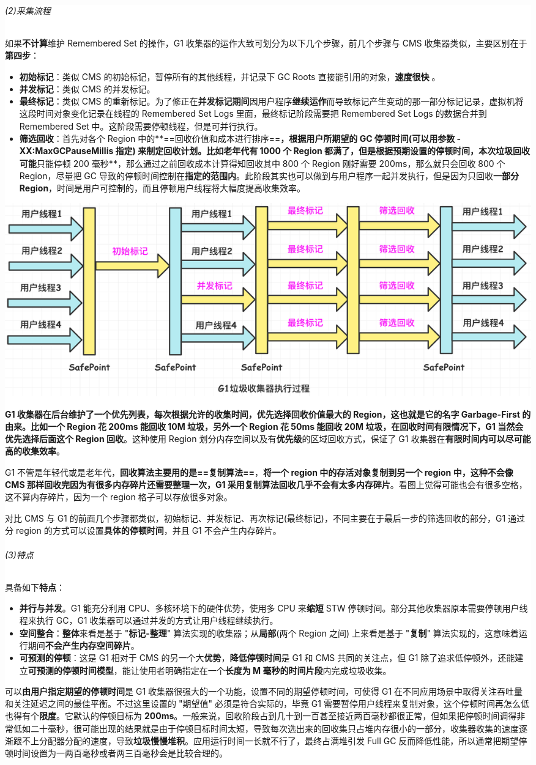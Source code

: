 ###### (2)采集流程

如果**不计算**维护 Remembered Set 的操作，G1 收集器的运作大致可划分为以下几个步骤，前几个步骤与 CMS 收集器类似，主要区别在于**第四步**：

- **初始标记**：类似 CMS 的初始标记，暂停所有的其他线程，并记录下 GC Roots 直接能引用的对象，**速度很快** 。
- **并发标记**：类似 CMS 的并发标记。
- **最终标记**：类似 CMS 的重新标记。为了修正在**并发标记期间**因用户程序**继续运作**而导致标记产生变动的那一部分标记记录，虚拟机将这段时间对象变化记录在线程的 Remembered Set Logs 里面，最终标记阶段需要把 Remembered Set Logs 的数据合并到 Remembered Set 中。这阶段需要停顿线程，但是可并行执行。
- **筛选回收**：首先对各个 Region 中的**==回收价值和成本进行排序==**，根据用户所期望的 GC **停顿时间(可以用参数 -XX:MaxGCPauseMillis 指定)** 来制定回收计划。比如老年代有 1000 个 Region 都满了，但是根据预期设置的停顿时间，本次垃圾回收可能**只能停顿 200 毫秒**，那么通过之前回收成本计算得知回收其中 800 个 Region 刚好需要 200ms，那么就只会回收 800 个 Region，尽量把 GC 导致的停顿时间控制在**指定的范围内**。此阶段其实也可以做到与用户程序一起并发执行，但是因为只回收**一部分 Region**，时间是用户可控制的，而且停顿用户线程将大幅度提高收集效率。

![image-20220521154201453](assets/image-20220521154201453.png)

**G1 收集器在后台维护了一个优先列表，每次根据允许的收集时间，优先选择回收价值最大的 Region，这也就是它的名字 Garbage-First 的由来。比如一个 Region 花 200ms 能回收 10M 垃圾，另外一个 Region 花 50ms 能回收 20M 垃圾，在回收时间有限情况下，G1 当然会优先选择后面这个 Region 回收**。这种使用 Region 划分内存空间以及有**优先级**的区域回收方式，保证了 G1 收集器在**有限时间内可以尽可能高的收集效率**。

G1 不管是年轻代或是老年代，**回收算法主要用的是==复制算法==**，**将一个 region 中的存活对象复制到另一个 region 中，这种不会像 CMS 那样回收完因为有很多内存碎片还需要整理一次，G1 采用复制算法回收几乎不会有太多内存碎片**。看图上觉得可能也会有很多空格，这不算内存碎片，因为一个 region 格子可以存放很多对象。

对比 CMS 与 G1 的前面几个步骤都类似，初始标记、并发标记、再次标记(最终标记)，不同主要在于最后一步的筛选回收的部分，G1 通过分 region 的方式可以设置**具体的停顿时间**，并且 G1 不会产生内存碎片。

###### (3)特点

具备如下**特点**：

- **并行与并发**。G1 能充分利用 CPU、多核环境下的硬件优势，使用多 CPU 来**缩短** STW 停顿时间。部分其他收集器原本需要停顿用户线程来执行 GC，G1 收集器可以通过并发的方式让用户线程继续执行。
- **空间整合**：**整体**来看是基于 "**标记-整理**" 算法实现的收集器；从**局部**(两个 Region 之间) 上来看是基于 "**复制**" 算法实现的，这意味着运行期间**不会产生内存空间碎片**。
- **可预测的停顿**：这是 G1 相对于 CMS 的另一个大**优势**，**降低停顿时间**是 G1 和 CMS 共同的关注点，但 G1 除了追求低停顿外，还能建立**可预测的停顿时间模型**，能让使用者明确指定在一个**长度为 M 毫秒的时间片段**内完成垃圾收集。

可以**由用户指定期望的停顿时间**是 G1 收集器很强大的一个功能，设置不同的期望停顿时间，可使得 G1 在不同应用场景中取得关注吞吐量和关注延迟之间的最佳平衡。不过这里设置的 "期望值" 必须是符合实际的，毕竟 G1 需要暂停用户线程来复制对象，这个停顿时间再怎么低也得有个**限度**。它默认的停顿目标为 **200ms**。一般来说，回收阶段占到几十到一百甚至接近两百毫秒都很正常，但如果把停顿时间调得非常低如二十毫秒，很可能出现的结果就是由于停顿目标时间太短，导致每次选出来的回收集只占堆内存很小的一部分，收集器收集的速度逐渐跟不上分配器分配的速度，导致**垃圾慢慢堆积**。应用运行时间一长就不行了，最终占满堆引发 Full GC 反而降低性能，所以通常把期望停顿时间设置为一两百毫秒或者两三百毫秒会是比较合理的。
